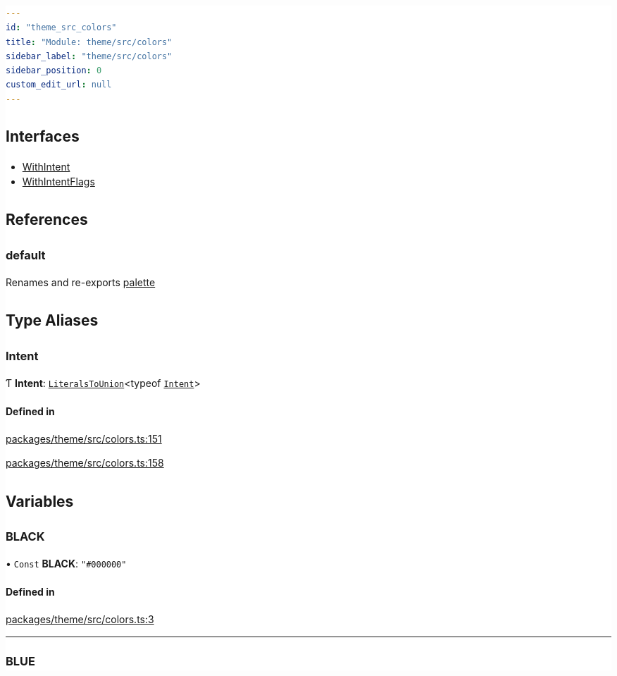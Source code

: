 ```yaml
---
id: "theme_src_colors"
title: "Module: theme/src/colors"
sidebar_label: "theme/src/colors"
sidebar_position: 0
custom_edit_url: null
---
```


## Interfaces

- [WithIntent](../interfaces/theme_src_colors.WithIntent.md)
- [WithIntentFlags](../interfaces/theme_src_colors.WithIntentFlags.md)

## References

### default

Renames and re-exports [palette](theme_src_colors.md#palette)

## Type Aliases

### Intent

Ƭ **Intent**: [`LiteralsToUnion`](utils_src_literals.md#literalstounion)<typeof [`Intent`](theme_src_colors.md#intent-1)\>

#### Defined in

[packages/theme/src/colors.ts:151](https://github.com/rozzzly/overcast-ui/blob/23b69a1/packages/theme/src/colors.ts#L151)

[packages/theme/src/colors.ts:158](https://github.com/rozzzly/overcast-ui/blob/23b69a1/packages/theme/src/colors.ts#L158)

## Variables

### BLACK

• `Const` **BLACK**: ``"#000000"``

#### Defined in

[packages/theme/src/colors.ts:3](https://github.com/rozzzly/overcast-ui/blob/23b69a1/packages/theme/src/colors.ts#L3)

___

### BLUE
